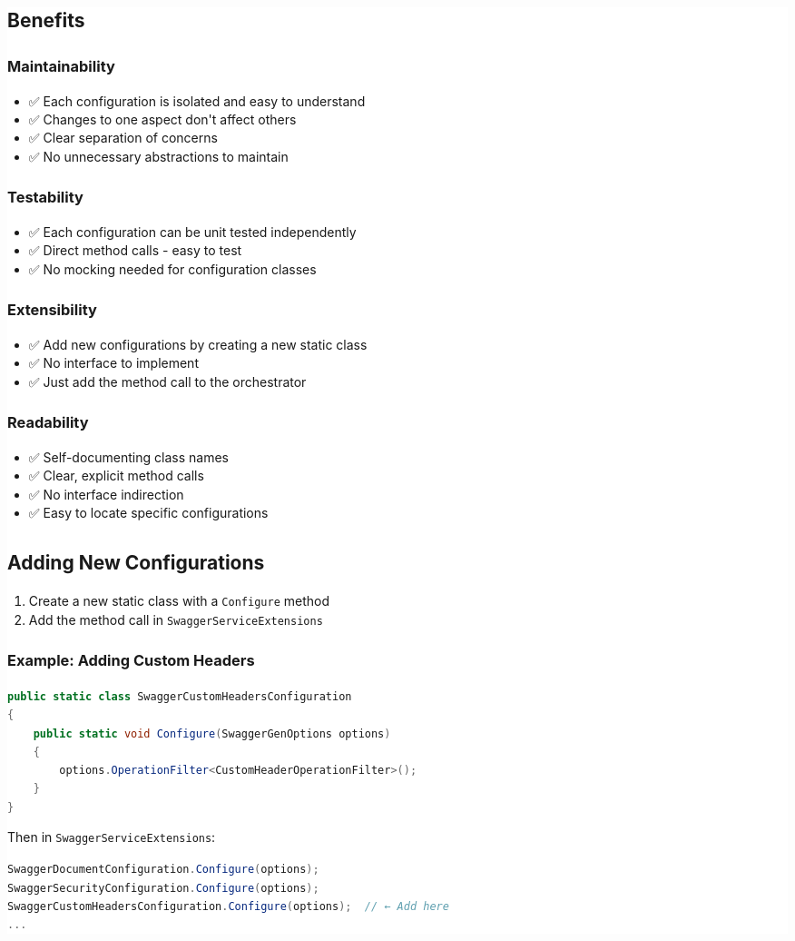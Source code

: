 ## Benefits

### Maintainability

- ✅ Each configuration is isolated and easy to understand
- ✅ Changes to one aspect don't affect others
- ✅ Clear separation of concerns
- ✅ No unnecessary abstractions to maintain

### Testability

- ✅ Each configuration can be unit tested independently
- ✅ Direct method calls - easy to test
- ✅ No mocking needed for configuration classes

### Extensibility

- ✅ Add new configurations by creating a new static class
- ✅ No interface to implement
- ✅ Just add the method call to the orchestrator

### Readability

- ✅ Self-documenting class names
- ✅ Clear, explicit method calls
- ✅ No interface indirection
- ✅ Easy to locate specific configurations

## Adding New Configurations

1. Create a new static class with a `Configure` method
2. Add the method call in `SwaggerServiceExtensions`

### Example: Adding Custom Headers

```csharp
public static class SwaggerCustomHeadersConfiguration
{
    public static void Configure(SwaggerGenOptions options)
    {
        options.OperationFilter<CustomHeaderOperationFilter>();
    }
}
```

Then in `SwaggerServiceExtensions`:

```csharp
SwaggerDocumentConfiguration.Configure(options);
SwaggerSecurityConfiguration.Configure(options);
SwaggerCustomHeadersConfiguration.Configure(options);  // ← Add here
...
```

